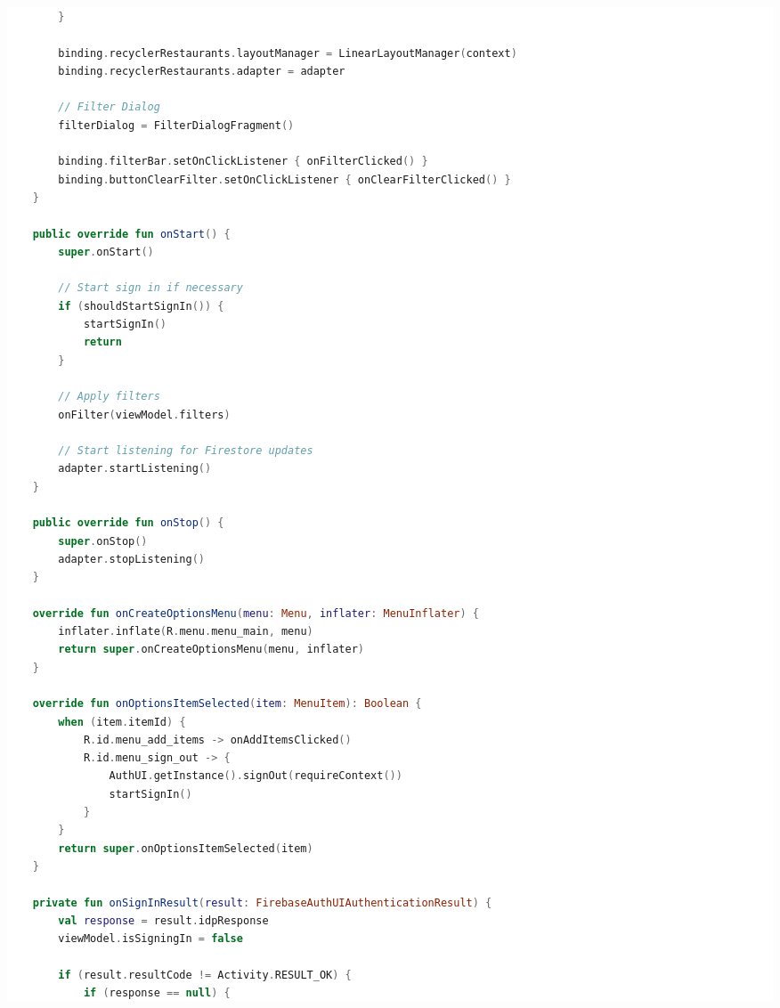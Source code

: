 ```kotlin
        }

        binding.recyclerRestaurants.layoutManager = LinearLayoutManager(context)
        binding.recyclerRestaurants.adapter = adapter

        // Filter Dialog
        filterDialog = FilterDialogFragment()

        binding.filterBar.setOnClickListener { onFilterClicked() }
        binding.buttonClearFilter.setOnClickListener { onClearFilterClicked() }
    }

    public override fun onStart() {
        super.onStart()

        // Start sign in if necessary
        if (shouldStartSignIn()) {
            startSignIn()
            return
        }

        // Apply filters
        onFilter(viewModel.filters)

        // Start listening for Firestore updates
        adapter.startListening()
    }

    public override fun onStop() {
        super.onStop()
        adapter.stopListening()
    }

    override fun onCreateOptionsMenu(menu: Menu, inflater: MenuInflater) {
        inflater.inflate(R.menu.menu_main, menu)
        return super.onCreateOptionsMenu(menu, inflater)
    }

    override fun onOptionsItemSelected(item: MenuItem): Boolean {
        when (item.itemId) {
            R.id.menu_add_items -> onAddItemsClicked()
            R.id.menu_sign_out -> {
                AuthUI.getInstance().signOut(requireContext())
                startSignIn()
            }
        }
        return super.onOptionsItemSelected(item)
    }

    private fun onSignInResult(result: FirebaseAuthUIAuthenticationResult) {
        val response = result.idpResponse
        viewModel.isSigningIn = false

        if (result.resultCode != Activity.RESULT_OK) {
            if (response == null) {
